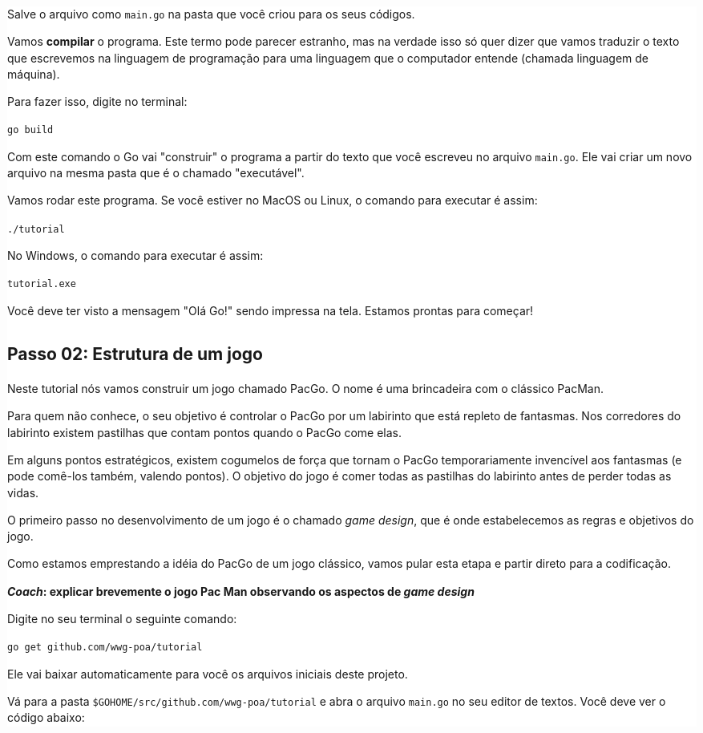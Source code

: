 Salve o arquivo como `main.go` na pasta que você criou para os seus códigos.

Vamos **compilar** o programa. Este termo pode parecer estranho, mas na verdade isso só quer dizer que vamos traduzir o texto que escrevemos na linguagem de programação para uma linguagem que o computador entende (chamada linguagem de máquina).

Para fazer isso, digite no terminal:

```
go build
```

Com este comando o Go vai "construir" o programa a partir do texto que você escreveu no arquivo `main.go`. Ele vai criar um novo arquivo na mesma pasta que é o chamado "executável".

Vamos rodar este programa. Se você estiver no MacOS ou Linux, o comando para executar é assim:

```
./tutorial
```

No Windows, o comando para executar é assim:

```
tutorial.exe
```

Você deve ter visto a mensagem "Olá Go!" sendo impressa na tela. Estamos prontas para começar!

## Passo 02: Estrutura de um jogo

Neste tutorial nós vamos construir um jogo chamado PacGo. O nome é uma brincadeira com o clássico PacMan.

Para quem não conhece, o seu objetivo é controlar o PacGo por um labirinto que está repleto de fantasmas. Nos corredores do labirinto existem pastilhas que contam pontos quando o PacGo come elas.

Em alguns pontos estratégicos, existem cogumelos de força que tornam o PacGo temporariamente invencível aos fantasmas (e pode comê-los também, valendo pontos). O objetivo do jogo é comer todas as pastilhas do labirinto antes de perder todas as vidas.

O primeiro passo no desenvolvimento de um jogo é o chamado _game design_, que é onde estabelecemos as regras e objetivos do jogo.

Como estamos emprestando a idéia do PacGo de um jogo clássico, vamos pular esta etapa e partir direto para a codificação.

**_Coach_: explicar brevemente o jogo Pac Man observando os aspectos de _game design_**

Digite no seu terminal o seguinte comando:

```
go get github.com/wwg-poa/tutorial
```

Ele vai baixar automaticamente para você os arquivos iniciais deste projeto.

Vá para a pasta `$GOHOME/src/github.com/wwg-poa/tutorial` e abra o arquivo `main.go` no seu editor de textos. Você deve ver o código abaixo:

